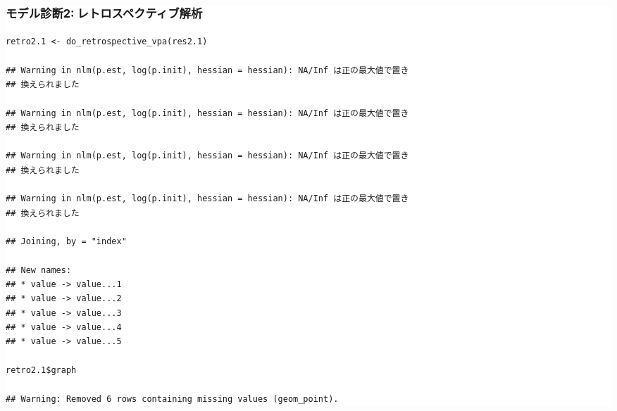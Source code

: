 ### モデル診断2: レトロスペクティブ解析

    retro2.1 <- do_retrospective_vpa(res2.1)

    ## Warning in nlm(p.est, log(p.init), hessian = hessian): NA/Inf は正の最大値で置き
    ## 換えられました

    ## Warning in nlm(p.est, log(p.init), hessian = hessian): NA/Inf は正の最大値で置き
    ## 換えられました

    ## Warning in nlm(p.est, log(p.init), hessian = hessian): NA/Inf は正の最大値で置き
    ## 換えられました

    ## Warning in nlm(p.est, log(p.init), hessian = hessian): NA/Inf は正の最大値で置き
    ## 換えられました

    ## Joining, by = "index"

    ## New names:
    ## * value -> value...1
    ## * value -> value...2
    ## * value -> value...3
    ## * value -> value...4
    ## * value -> value...5

    retro2.1$graph

    ## Warning: Removed 6 rows containing missing values (geom_point).
